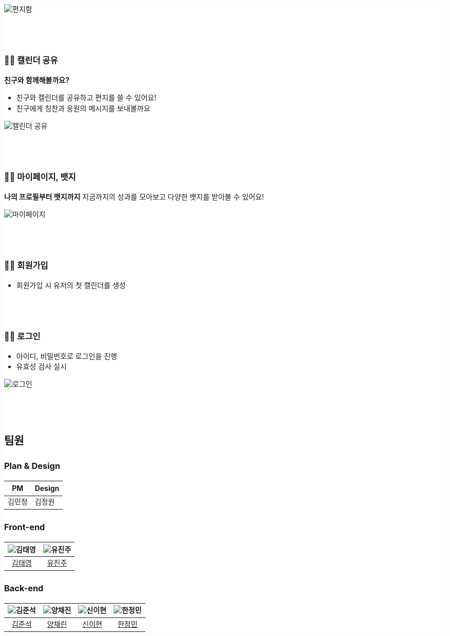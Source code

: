 <img src="https://github.com/umc-5th-hackathon-team-I/Handy_Front/assets/102593738/fba050ad-7f79-4727-b712-7fca7c403298" alt="편지함" width="100%"/>

<br/><br/>

### 👋🏻 캘린더 공유
**친구와 함께해볼까요?**
- 친구와 캘린더를 공유하고 편지를 쓸 수 있어요!
- 친구에게 칭찬과 응원의 메시지를 보내볼까요

<img src="https://github.com/umc-5th-hackathon-team-I/Handy_Front/assets/102593738/7b87a533-0870-40ce-9e33-be11ea35da7e" alt="캘린더 공유" width="100%"/>

<br/><br/>

### 👋🏻 마이페이지, 뱃지
**나의 프로필부터 뱃지까지**
지금까지의 성과를 모아보고 다양한 뱃지를 받아볼 수 있어요!
<br/>

<img src="https://github.com/umc-5th-hackathon-team-I/Handy_Front/assets/102593738/2b935858-02bb-4399-8648-2125cc46a427" alt="마이페이지" width="100%"/>


<br/><br/>

### 👋🏻 회원가입
- 회원가입 시 유저의 첫 캘린더를 생성

<br/><br/>

### 👋🏻 로그인
- 아이디, 비밀번호로 로그인을 진행
- 유효성 검사 실시
  
<img src="https://github.com/umc-5th-hackathon-team-I/Handy_Front/assets/102593738/0e348134-8967-4c3e-8d9b-ccf2919feb44" alt="로그인" width="30%"/>

<br/><br/>

## 팀원
### Plan & Design
| PM | Design |
| --- | --- |
| 김민정 | 김정원 |

### Front-end
| <img src="https://avatars.githubusercontent.com/u/62414583?v=4" width=80px alt="김태영"/>  | <img src="https://avatars.githubusercontent.com/u/102593738?v=4" width=80px alt="유진주"/>  |
| :-----: | :-----: |
| [김태영](https://github.com/kimdavid0521) | [유진주](https://github.com/yyypearl) | 

### Back-end
| <img src="https://avatars.githubusercontent.com/u/30834810?v=4" width=80px alt="김준석"/>  | <img src="https://avatars.githubusercontent.com/u/109421279?v=4" width=80px alt="양채진"/>  | <img src="https://avatars.githubusercontent.com/u/80164690?v=4" width=80px alt="신이현"/>  | <img src="https://avatars.githubusercontent.com/u/80705450?v=4" width=80px alt="한정민"/>
| :-----: | :-----: | :-----: | :-----: |
| [김준석](https://github.com/junseokkim) | [양채린](https://github.com/chaeeerish)  |  [신이현](https://github.com/2hy2on)  |  [한정민](https://github.com/Jeongmin39)  |
